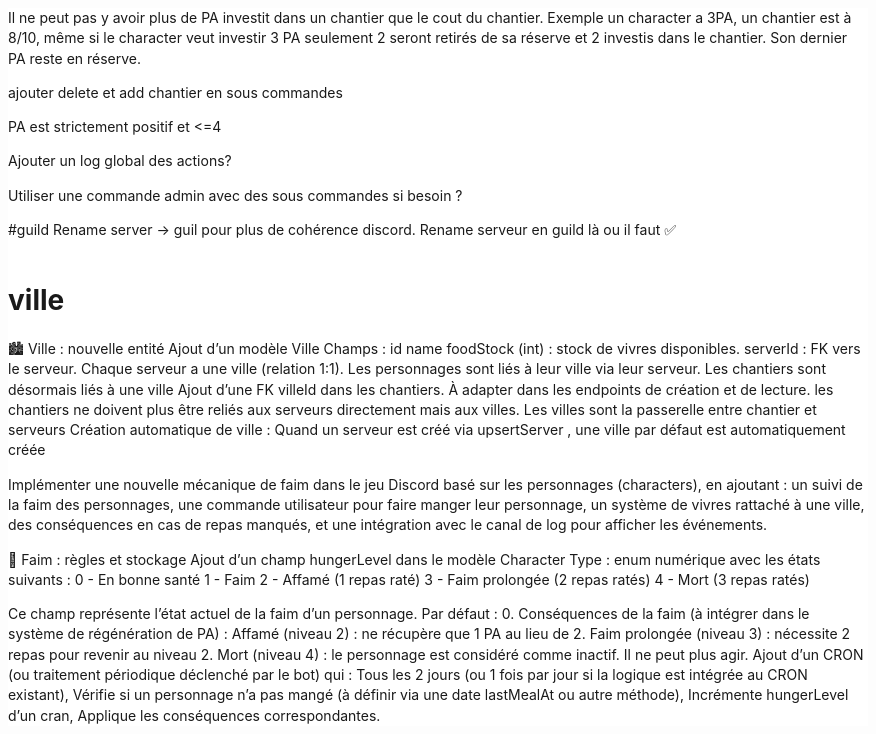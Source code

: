 Il ne peut pas y avoir plus de PA investit dans un chantier que le cout du chantier.
Exemple un character a 3PA, un chantier est à 8/10, même si le character veut investir 3 PA seulement 2 seront retirés de sa réserve et 2 investis dans le chantier. Son dernier PA reste en réserve.

ajouter delete et add chantier en sous commandes

PA est strictement positif et <=4

Ajouter un log global des actions?

Utiliser une commande admin avec des sous commandes si besoin ?

#guild
Rename server -> guil pour plus de cohérence discord.
Rename serveur en guild là ou il faut ✅

# ville

🏙️ Ville : nouvelle entité
Ajout d’un modèle Ville
Champs :
id
name
foodStock (int) : stock de vivres disponibles.
serverId : FK vers le serveur.
Chaque serveur a une ville (relation 1:1).
Les personnages sont liés à leur ville via leur serveur.
Les chantiers sont désormais liés à une ville
Ajout d’une FK villeId dans les chantiers.
À adapter dans les endpoints de création et de lecture.
les chantiers ne doivent plus être reliés aux serveurs directement mais aux villes.
Les villes sont la passerelle entre chantier et serveurs
Création automatique de ville : Quand un serveur est créé via
upsertServer
, une ville par défaut est automatiquement créée

Implémenter une nouvelle mécanique de faim dans le jeu Discord basé sur les personnages (characters), en ajoutant :
un suivi de la faim des personnages,
une commande utilisateur pour faire manger leur personnage,
un système de vivres rattaché à une ville,
des conséquences en cas de repas manqués,
et une intégration avec le canal de log pour afficher les événements.

📌 Faim : règles et stockage
Ajout d’un champ hungerLevel dans le modèle Character
Type : enum numérique avec les états suivants :
0 - En bonne santé
1 - Faim
2 - Affamé (1 repas raté)
3 - Faim prolongée (2 repas ratés)
4 - Mort (3 repas ratés)

Ce champ représente l’état actuel de la faim d’un personnage.
Par défaut : 0.
Conséquences de la faim (à intégrer dans le système de régénération de PA) :
Affamé (niveau 2) : ne récupère que 1 PA au lieu de 2.
Faim prolongée (niveau 3) : nécessite 2 repas pour revenir au niveau 2.
Mort (niveau 4) : le personnage est considéré comme inactif. Il ne peut plus agir.
Ajout d’un CRON (ou traitement périodique déclenché par le bot) qui :
Tous les 2 jours (ou 1 fois par jour si la logique est intégrée au CRON existant),
Vérifie si un personnage n’a pas mangé (à définir via une date lastMealAt ou autre méthode),
Incrémente hungerLevel d’un cran,
Applique les conséquences correspondantes.
